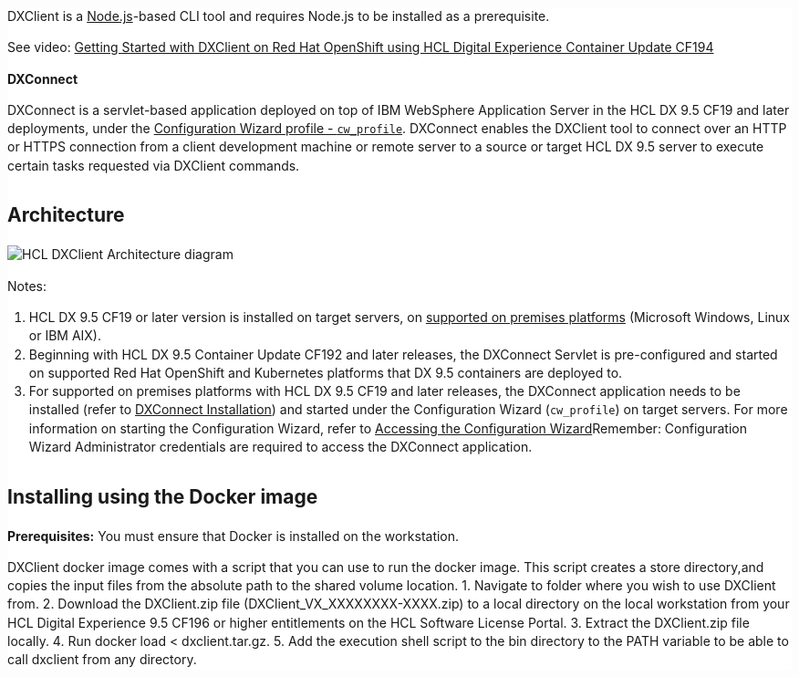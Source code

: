 
DXClient is a [Node.js](https://nodejs.org/en/)-based CLI tool and requires Node.js to be installed as a
 prerequisite.


See video: [Getting Started with DXClient on Red Hat OpenShift using HCL
 Digital Experience Container Update CF194](https://www.youtube.com/watch?v=OphJ8-WcLxY)


**DXConnect**


DXConnect is a servlet-based application deployed on top of IBM WebSphere Application
 Server in the HCL DX 9.5 CF19 and later deployments, under the [Configuration
 Wizard profile - `cw_profile`](../config/cw_overview.html). DXConnect enables the DXClient
 tool to connect over an HTTP or HTTPS connection from a client development machine or
 remote server to a source or target HCL DX 9.5 server to execute certain tasks requested
 via DXClient commands.



## Architecture



![HCL DXClient Architecture diagram](../assets/HCLDXClient_Architecture_Diagram.jpg)

Notes:
1. HCL DX 9.5 CF19 or later version is installed on target servers, on [supported on premises platforms](https://support.hcltechsw.com/csm?id=kb_article&sysparm_article=KB0013514&sys_kb_id=17d6296a1b5df34077761fc58d4bcb03)
 (Microsoft Windows, Linux or IBM AIX).
2. Beginning with HCL DX 9.5 Container Update CF192 and later releases, the
 DXConnect Servlet is pre-configured and started on supported Red Hat
 OpenShift and Kubernetes platforms that DX 9.5 containers are deployed
 to.
3. For supported on premises platforms with HCL DX 9.5 CF19 and later releases,
 the DXConnect application needs to be installed (refer to [DXConnect
 Installation](dxconnect.html#dxconnect__dxconnectinstall)) and started under the Configuration Wizard
 (`cw_profile`) on target servers. For more information on
 starting the Configuration Wizard, refer to [Accessing the Configuration
 Wizard](../config/cw_run.html)Remember: Configuration
 Wizard Administrator credentials are required to access the DXConnect
 application.




## Installing using the Docker image


**Prerequisites:** You must ensure that Docker is installed on the
 workstation.


DXClient docker image comes with a script that you can use to run the docker image.
 This script creates a store directory,and copies the input files from the absolute
 path to the shared volume location. 1. Navigate to <working-directory> folder where you wish to use DXClient
 from.
2. Download the DXClient.zip file (DXClient\_VX\_XXXXXXXX-XXXX.zip) to a local
 directory on the local workstation from your HCL Digital Experience 9.5
 CF196 or higher entitlements on the HCL Software License Portal.
3. Extract the DXClient.zip file locally.
4. Run docker load < dxclient.tar.gz.
5. Add the execution shell script to the bin directory to the PATH variable to
 be able to call dxclient from any directory.
 